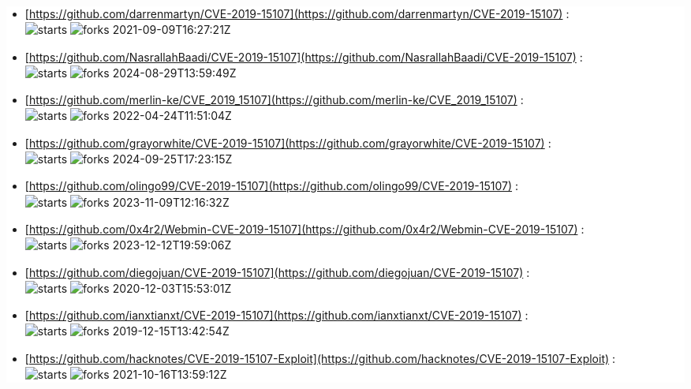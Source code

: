 - [https://github.com/darrenmartyn/CVE-2019-15107](https://github.com/darrenmartyn/CVE-2019-15107) :  
![starts](https://img.shields.io/github/stars/darrenmartyn/CVE-2019-15107.svg) 
![forks](https://img.shields.io/github/forks/darrenmartyn/CVE-2019-15107.svg) 
2021-09-09T16:27:21Z

- [https://github.com/NasrallahBaadi/CVE-2019-15107](https://github.com/NasrallahBaadi/CVE-2019-15107) :  
![starts](https://img.shields.io/github/stars/NasrallahBaadi/CVE-2019-15107.svg) 
![forks](https://img.shields.io/github/forks/NasrallahBaadi/CVE-2019-15107.svg) 
2024-08-29T13:59:49Z

- [https://github.com/merlin-ke/CVE_2019_15107](https://github.com/merlin-ke/CVE_2019_15107) :  
![starts](https://img.shields.io/github/stars/merlin-ke/CVE_2019_15107.svg) 
![forks](https://img.shields.io/github/forks/merlin-ke/CVE_2019_15107.svg) 
2022-04-24T11:51:04Z

- [https://github.com/grayorwhite/CVE-2019-15107](https://github.com/grayorwhite/CVE-2019-15107) :  
![starts](https://img.shields.io/github/stars/grayorwhite/CVE-2019-15107.svg) 
![forks](https://img.shields.io/github/forks/grayorwhite/CVE-2019-15107.svg) 
2024-09-25T17:23:15Z

- [https://github.com/olingo99/CVE-2019-15107](https://github.com/olingo99/CVE-2019-15107) :  
![starts](https://img.shields.io/github/stars/olingo99/CVE-2019-15107.svg) 
![forks](https://img.shields.io/github/forks/olingo99/CVE-2019-15107.svg) 
2023-11-09T12:16:32Z

- [https://github.com/0x4r2/Webmin-CVE-2019-15107](https://github.com/0x4r2/Webmin-CVE-2019-15107) :  
![starts](https://img.shields.io/github/stars/0x4r2/Webmin-CVE-2019-15107.svg) 
![forks](https://img.shields.io/github/forks/0x4r2/Webmin-CVE-2019-15107.svg) 
2023-12-12T19:59:06Z

- [https://github.com/diegojuan/CVE-2019-15107](https://github.com/diegojuan/CVE-2019-15107) :  
![starts](https://img.shields.io/github/stars/diegojuan/CVE-2019-15107.svg) 
![forks](https://img.shields.io/github/forks/diegojuan/CVE-2019-15107.svg) 
2020-12-03T15:53:01Z

- [https://github.com/ianxtianxt/CVE-2019-15107](https://github.com/ianxtianxt/CVE-2019-15107) :  
![starts](https://img.shields.io/github/stars/ianxtianxt/CVE-2019-15107.svg) 
![forks](https://img.shields.io/github/forks/ianxtianxt/CVE-2019-15107.svg) 
2019-12-15T13:42:54Z

- [https://github.com/hacknotes/CVE-2019-15107-Exploit](https://github.com/hacknotes/CVE-2019-15107-Exploit) :  
![starts](https://img.shields.io/github/stars/hacknotes/CVE-2019-15107-Exploit.svg) 
![forks](https://img.shields.io/github/forks/hacknotes/CVE-2019-15107-Exploit.svg) 
2021-10-16T13:59:12Z
